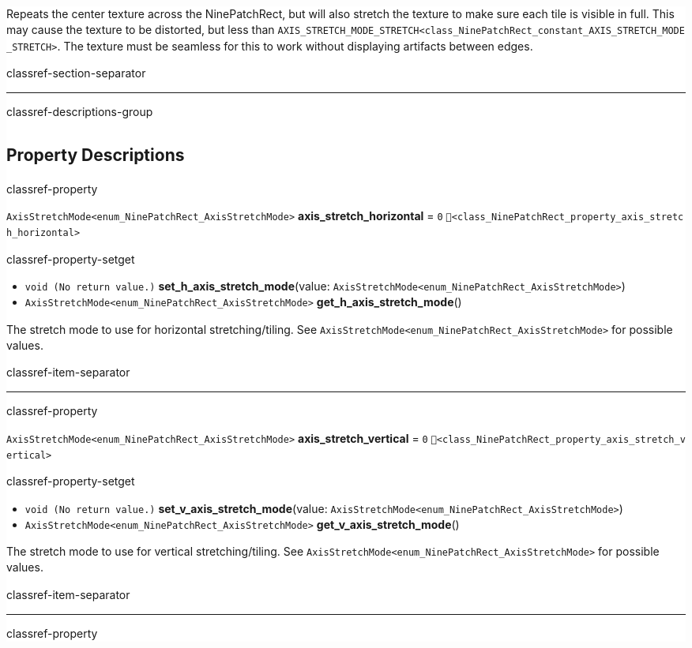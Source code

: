Repeats the center texture across the NinePatchRect, but will also
stretch the texture to make sure each tile is visible in full. This may
cause the texture to be distorted, but less than
`AXIS_STRETCH_MODE_STRETCH<class_NinePatchRect_constant_AXIS_STRETCH_MODE_STRETCH>`.
The texture must be seamless for this to work without displaying
artifacts between edges.

classref-section-separator

------------------------------------------------------------------------

classref-descriptions-group

## Property Descriptions

classref-property

`AxisStretchMode<enum_NinePatchRect_AxisStretchMode>`
**axis\_stretch\_horizontal** = `0`
`🔗<class_NinePatchRect_property_axis_stretch_horizontal>`

classref-property-setget

-   `void (No return value.)` **set\_h\_axis\_stretch\_mode**(value:
    `AxisStretchMode<enum_NinePatchRect_AxisStretchMode>`)
-   `AxisStretchMode<enum_NinePatchRect_AxisStretchMode>`
    **get\_h\_axis\_stretch\_mode**()

The stretch mode to use for horizontal stretching/tiling. See
`AxisStretchMode<enum_NinePatchRect_AxisStretchMode>` for possible
values.

classref-item-separator

------------------------------------------------------------------------

classref-property

`AxisStretchMode<enum_NinePatchRect_AxisStretchMode>`
**axis\_stretch\_vertical** = `0`
`🔗<class_NinePatchRect_property_axis_stretch_vertical>`

classref-property-setget

-   `void (No return value.)` **set\_v\_axis\_stretch\_mode**(value:
    `AxisStretchMode<enum_NinePatchRect_AxisStretchMode>`)
-   `AxisStretchMode<enum_NinePatchRect_AxisStretchMode>`
    **get\_v\_axis\_stretch\_mode**()

The stretch mode to use for vertical stretching/tiling. See
`AxisStretchMode<enum_NinePatchRect_AxisStretchMode>` for possible
values.

classref-item-separator

------------------------------------------------------------------------

classref-property
